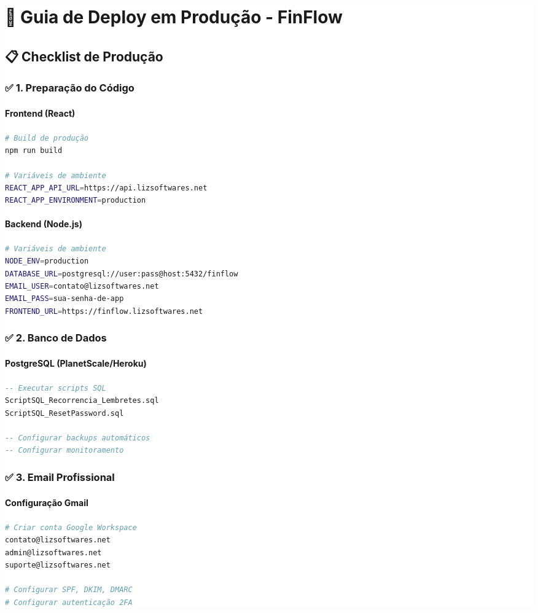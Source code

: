 # 🚀 Guia de Deploy em Produção - FinFlow

## 📋 Checklist de Produção

### ✅ **1. Preparação do Código**

#### Frontend (React)
```bash
# Build de produção
npm run build

# Variáveis de ambiente
REACT_APP_API_URL=https://api.lizsoftwares.net
REACT_APP_ENVIRONMENT=production
```

#### Backend (Node.js)
```bash
# Variáveis de ambiente
NODE_ENV=production
DATABASE_URL=postgresql://user:pass@host:5432/finflow
EMAIL_USER=contato@lizsoftwares.net
EMAIL_PASS=sua-senha-de-app
FRONTEND_URL=https://finflow.lizsoftwares.net
```

### ✅ **2. Banco de Dados**

#### PostgreSQL (PlanetScale/Heroku)
```sql
-- Executar scripts SQL
ScriptSQL_Recorrencia_Lembretes.sql
ScriptSQL_ResetPassword.sql

-- Configurar backups automáticos
-- Configurar monitoramento
```

### ✅ **3. Email Profissional**

#### Configuração Gmail
```bash
# Criar conta Google Workspace
contato@lizsoftwares.net
admin@lizsoftwares.net
suporte@lizsoftwares.net

# Configurar SPF, DKIM, DMARC
# Configurar autenticação 2FA
```
